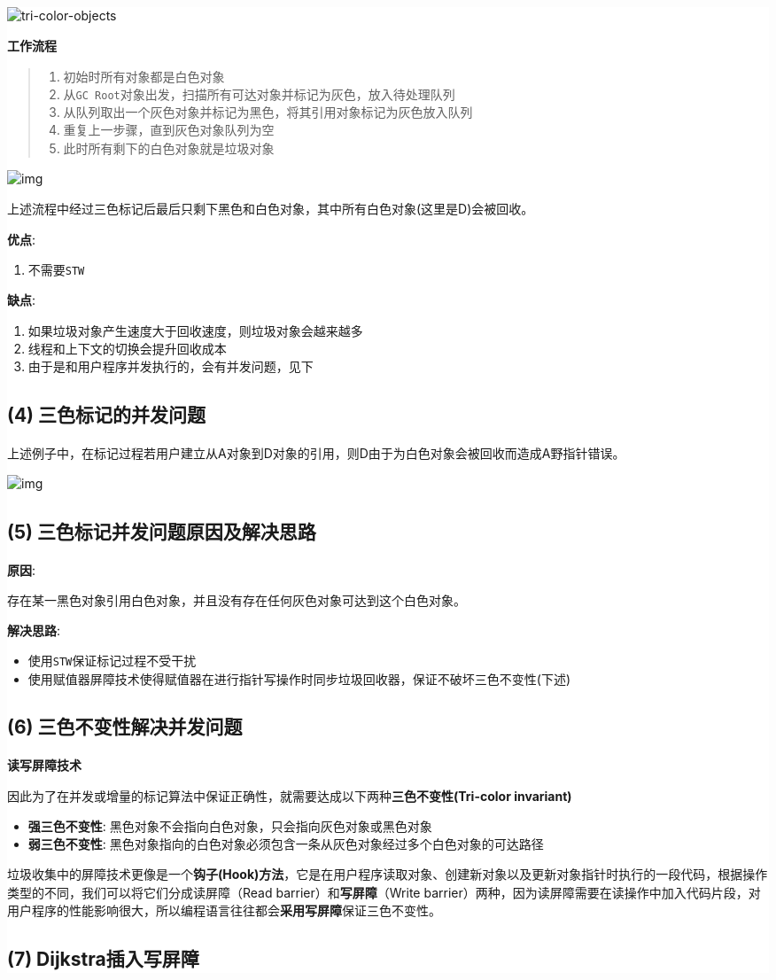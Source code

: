 ![tri-color-objects](https://img.draveness.me/2020-03-16-15843705141808-tri-color-objects.png)

**工作流程**

> 1. 初始时所有对象都是白色对象
> 2. 从`GC Root`对象出发，扫描所有可达对象并标记为灰色，放入待处理队列
> 3. 从队列取出一个灰色对象并标记为黑色，将其引用对象标记为灰色放入队列
> 4. 重复上一步骤，直到灰色对象队列为空
> 5. 此时所有剩下的白色对象就是垃圾对象

![img](https://pic4.zhimg.com/80/v2-3ff453ff07291ac6578348c5b4a063cb_720w.jpg)

上述流程中经过三色标记后最后只剩下黑色和白色对象，其中所有白色对象(这里是D)会被回收。

**优点**:

1. 不需要`STW`

**缺点**:

1. 如果垃圾对象产生速度大于回收速度，则垃圾对象会越来越多
2. 线程和上下文的切换会提升回收成本
3. 由于是和用户程序并发执行的，会有并发问题，见下

## (4) **三色标记的并发问题**

上述例子中，在标记过程若用户建立从A对象到D对象的引用，则D由于为白色对象会被回收而造成A野指针错误。

![img](https://pic2.zhimg.com/80/v2-556a9afa216dbf30981f2cfe3ba29999_720w.jpg)

## (5) **三色标记并发问题原因及解决思路**

**原因**:

存在某一黑色对象引用白色对象，并且没有存在任何灰色对象可达到这个白色对象。

**解决思路**:

- 使用`STW`保证标记过程不受干扰
- 使用赋值器屏障技术使得赋值器在进行指针写操作时同步垃圾回收器，保证不破坏三色不变性(下述)

## (6) **三色不变性解决并发问题**

**读写屏障技术**

因此为了在并发或增量的标记算法中保证正确性，就需要达成以下两种**三色不变性(Tri-color invariant)**

- **强三色不变性**: 黑色对象不会指向白色对象，只会指向灰色对象或黑色对象
- **弱三色不变性**: 黑色对象指向的白色对象必须包含一条从灰色对象经过多个白色对象的可达路径

垃圾收集中的屏障技术更像是一个**钩子(Hook)方法**，它是在用户程序读取对象、创建新对象以及更新对象指针时执行的一段代码，根据操作类型的不同，我们可以将它们分成读屏障（Read barrier）和**写屏障**（Write barrier）两种，因为读屏障需要在读操作中加入代码片段，对用户程序的性能影响很大，所以编程语言往往都会**采用写屏障**保证三色不变性。

## (7) **Dijkstra插入写屏障**
